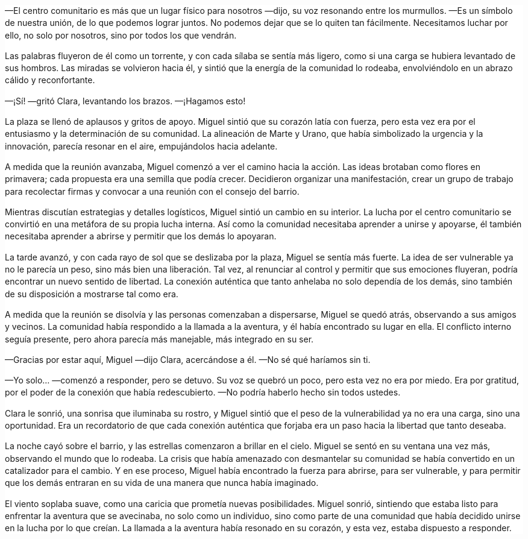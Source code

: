 —El centro comunitario es más que un lugar físico para nosotros —dijo, su voz resonando entre los murmullos. —Es un símbolo de nuestra unión, de lo que podemos lograr juntos. No podemos dejar que se lo quiten tan fácilmente. Necesitamos luchar por ello, no solo por nosotros, sino por todos los que vendrán. 

Las palabras fluyeron de él como un torrente, y con cada sílaba se sentía más ligero, como si una carga se hubiera levantado de sus hombros. Las miradas se volvieron hacia él, y sintió que la energía de la comunidad lo rodeaba, envolviéndolo en un abrazo cálido y reconfortante.

—¡Sí! —gritó Clara, levantando los brazos. —¡Hagamos esto! 

La plaza se llenó de aplausos y gritos de apoyo. Miguel sintió que su corazón latía con fuerza, pero esta vez era por el entusiasmo y la determinación de su comunidad. La alineación de Marte y Urano, que había simbolizado la urgencia y la innovación, parecía resonar en el aire, empujándolos hacia adelante.

A medida que la reunión avanzaba, Miguel comenzó a ver el camino hacia la acción. Las ideas brotaban como flores en primavera; cada propuesta era una semilla que podía crecer. Decidieron organizar una manifestación, crear un grupo de trabajo para recolectar firmas y convocar a una reunión con el consejo del barrio.

Mientras discutían estrategias y detalles logísticos, Miguel sintió un cambio en su interior. La lucha por el centro comunitario se convirtió en una metáfora de su propia lucha interna. Así como la comunidad necesitaba aprender a unirse y apoyarse, él también necesitaba aprender a abrirse y permitir que los demás lo apoyaran.

La tarde avanzó, y con cada rayo de sol que se deslizaba por la plaza, Miguel se sentía más fuerte. La idea de ser vulnerable ya no le parecía un peso, sino más bien una liberación. Tal vez, al renunciar al control y permitir que sus emociones fluyeran, podría encontrar un nuevo sentido de libertad. La conexión auténtica que tanto anhelaba no solo dependía de los demás, sino también de su disposición a mostrarse tal como era.

A medida que la reunión se disolvía y las personas comenzaban a dispersarse, Miguel se quedó atrás, observando a sus amigos y vecinos. La comunidad había respondido a la llamada a la aventura, y él había encontrado su lugar en ella. El conflicto interno seguía presente, pero ahora parecía más manejable, más integrado en su ser.

—Gracias por estar aquí, Miguel —dijo Clara, acercándose a él. —No sé qué haríamos sin ti.

—Yo solo… —comenzó a responder, pero se detuvo. Su voz se quebró un poco, pero esta vez no era por miedo. Era por gratitud, por el poder de la conexión que había redescubierto. —No podría haberlo hecho sin todos ustedes. 

Clara le sonrió, una sonrisa que iluminaba su rostro, y Miguel sintió que el peso de la vulnerabilidad ya no era una carga, sino una oportunidad. Era un recordatorio de que cada conexión auténtica que forjaba era un paso hacia la libertad que tanto deseaba.

La noche cayó sobre el barrio, y las estrellas comenzaron a brillar en el cielo. Miguel se sentó en su ventana una vez más, observando el mundo que lo rodeaba. La crisis que había amenazado con desmantelar su comunidad se había convertido en un catalizador para el cambio. Y en ese proceso, Miguel había encontrado la fuerza para abrirse, para ser vulnerable, y para permitir que los demás entraran en su vida de una manera que nunca había imaginado.

El viento soplaba suave, como una caricia que prometía nuevas posibilidades. Miguel sonrió, sintiendo que estaba listo para enfrentar la aventura que se avecinaba, no solo como un individuo, sino como parte de una comunidad que había decidido unirse en la lucha por lo que creían. La llamada a la aventura había resonado en su corazón, y esta vez, estaba dispuesto a responder.
